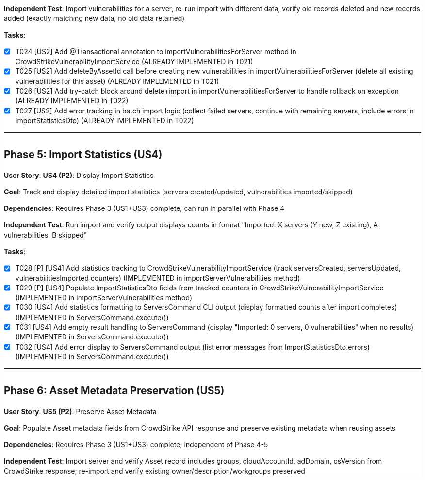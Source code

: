 **Independent Test**: Import vulnerabilities for a server, re-run import with different data, verify old records deleted and new records added (exactly matching new data, no old data retained)

**Tasks**:

- [X] T024 [US2] Add @Transactional annotation to importVulnerabilitiesForServer method in CrowdStrikeVulnerabilityImportService (ALREADY IMPLEMENTED in T021)
- [X] T025 [US2] Add deleteByAssetId call before creating new vulnerabilities in importVulnerabilitiesForServer (delete all existing vulnerabilities for this asset) (ALREADY IMPLEMENTED in T021)
- [X] T026 [US2] Add try-catch block around delete+import in importVulnerabilitiesForServer to handle rollback on exception (ALREADY IMPLEMENTED in T022)
- [X] T027 [US2] Add error tracking in batch import logic (collect failed servers, continue with remaining servers, include errors in ImportStatisticsDto) (ALREADY IMPLEMENTED in T022)

---

## Phase 5: Import Statistics (US4)

**User Story**: **US4 (P2)**: Display Import Statistics

**Goal**: Track and display detailed import statistics (servers created/updated, vulnerabilities imported/skipped)

**Dependencies**: Requires Phase 3 (US1+US3) complete; can run in parallel with Phase 4

**Independent Test**: Run import and verify output displays counts in format "Imported: X servers (Y new, Z existing), A vulnerabilities, B skipped"

**Tasks**:

- [X] T028 [P] [US4] Add statistics tracking to CrowdStrikeVulnerabilityImportService (track serversCreated, serversUpdated, vulnerabilitiesImported counters) (IMPLEMENTED in importServerVulnerabilities method)
- [X] T029 [P] [US4] Populate ImportStatisticsDto fields from tracked counters in CrowdStrikeVulnerabilityImportService (IMPLEMENTED in importServerVulnerabilities method)
- [X] T030 [US4] Add statistics formatting to ServersCommand CLI output (display formatted counts after import completes) (IMPLEMENTED in ServersCommand.execute())
- [X] T031 [US4] Add empty result handling to ServersCommand (display "Imported: 0 servers, 0 vulnerabilities" when no results) (IMPLEMENTED in ServersCommand.execute())
- [X] T032 [US4] Add error display to ServersCommand output (list error messages from ImportStatisticsDto.errors) (IMPLEMENTED in ServersCommand.execute())

---

## Phase 6: Asset Metadata Preservation (US5)

**User Story**: **US5 (P2)**: Preserve Asset Metadata

**Goal**: Populate Asset metadata fields from CrowdStrike API response and preserve existing metadata when reusing assets

**Dependencies**: Requires Phase 3 (US1+US3) complete; independent of Phase 4-5

**Independent Test**: Import server and verify Asset record includes groups, cloudAccountId, adDomain, osVersion from CrowdStrike response; re-import and verify existing owner/description/workgroups preserved
